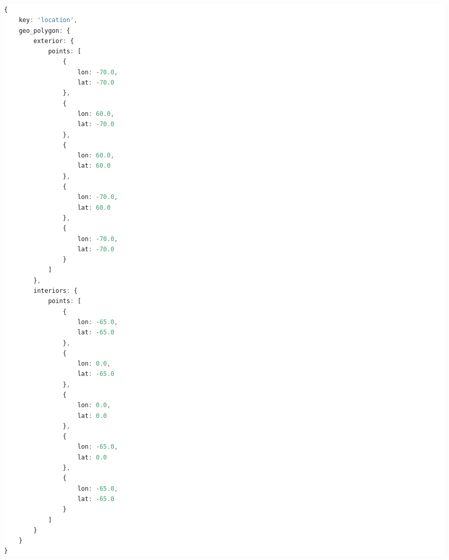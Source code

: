 ```typescript
{
    key: 'location', 
    geo_polygon: {
        exterior: {
            points: [
                {
                    lon: -70.0,
                    lat: -70.0
                },
                {
                    lon: 60.0,
                    lat: -70.0
                },
                {
                    lon: 60.0,
                    lat: 60.0
                },
                {
                    lon: -70.0,
                    lat: 60.0
                },
                {
                    lon: -70.0,
                    lat: -70.0
                }
            ]
        },
        interiors: {
            points: [
                {
                    lon: -65.0,
                    lat: -65.0
                },
                {
                    lon: 0.0,
                    lat: -65.0
                },
                {
                    lon: 0.0,
                    lat: 0.0
                },
                {
                    lon: -65.0,
                    lat: 0.0
                },
                {
                    lon: -65.0,
                    lat: -65.0
                }
            ]
        }
    }
}
```
